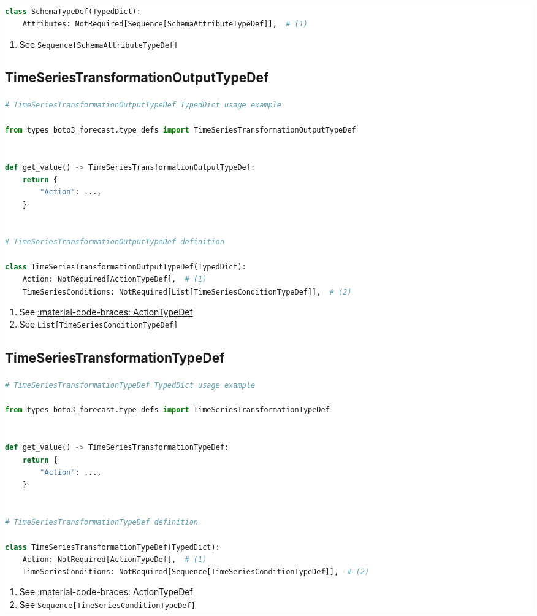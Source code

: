 ```python
class SchemaTypeDef(TypedDict):
    Attributes: NotRequired[Sequence[SchemaAttributeTypeDef]],  # (1)
```

1. See `Sequence[SchemaAttributeTypeDef]`

## TimeSeriesTransformationOutputTypeDef

```python
# TimeSeriesTransformationOutputTypeDef TypedDict usage example

from types_boto3_forecast.type_defs import TimeSeriesTransformationOutputTypeDef


def get_value() -> TimeSeriesTransformationOutputTypeDef:
    return {
        "Action": ...,
    }


# TimeSeriesTransformationOutputTypeDef definition

class TimeSeriesTransformationOutputTypeDef(TypedDict):
    Action: NotRequired[ActionTypeDef],  # (1)
    TimeSeriesConditions: NotRequired[List[TimeSeriesConditionTypeDef]],  # (2)
```

1. See [:material-code-braces: ActionTypeDef](./type_defs.md#actiontypedef)
2. See `List[TimeSeriesConditionTypeDef]`

## TimeSeriesTransformationTypeDef

```python
# TimeSeriesTransformationTypeDef TypedDict usage example

from types_boto3_forecast.type_defs import TimeSeriesTransformationTypeDef


def get_value() -> TimeSeriesTransformationTypeDef:
    return {
        "Action": ...,
    }


# TimeSeriesTransformationTypeDef definition

class TimeSeriesTransformationTypeDef(TypedDict):
    Action: NotRequired[ActionTypeDef],  # (1)
    TimeSeriesConditions: NotRequired[Sequence[TimeSeriesConditionTypeDef]],  # (2)
```

1. See [:material-code-braces: ActionTypeDef](./type_defs.md#actiontypedef)
2. See `Sequence[TimeSeriesConditionTypeDef]`
